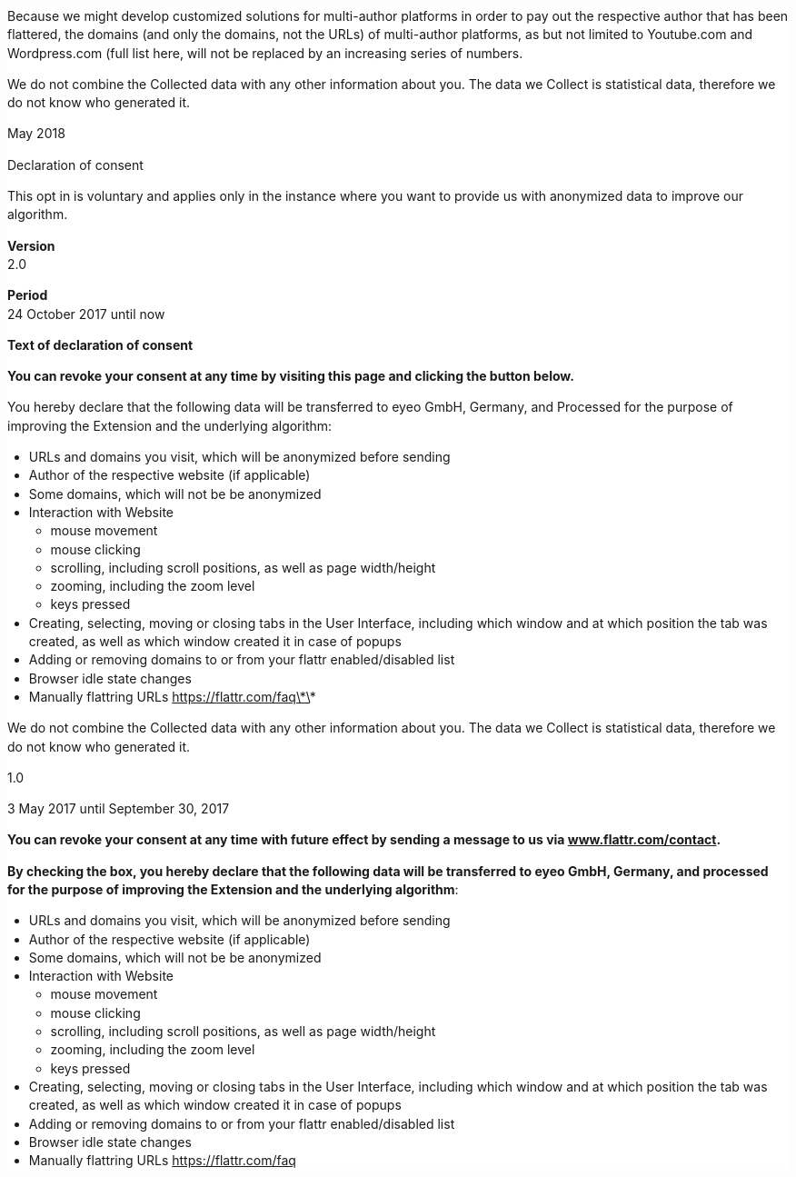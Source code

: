 Because we might develop customized solutions for multi-author platforms in order to pay out the respective author that has been flattered, the domains (and only the domains, not the URLs) of multi-author platforms, as but not limited to Youtube.com and Wordpress.com (full list here, will not be replaced by an increasing series of numbers.

We do not combine the Collected data with any other information about you. The data we Collect is statistical data, therefore we do not know who generated it.

May 2018

Declaration of consent

This opt in is voluntary and applies only in the instance where you want to provide us with anonymized data to improve our algorithm.

**Version**  
2.0

**Period**  
24 October 2017 until now

**Text of declaration of consent**

**You can revoke your consent at any time by visiting this page and clicking the button below.**

You hereby declare that the following data will be transferred to eyeo GmbH, Germany, and Processed for the purpose of improving the Extension and the underlying algorithm:

*   URLs and domains you visit, which will be anonymized before sending
*   Author of the respective website (if applicable)
*   Some domains, which will not be be anonymized
*   Interaction with Website
    *   mouse movement
    *   mouse clicking
    *   scrolling, including scroll positions, as well as page width/height
    *   zooming, including the zoom level
    *   keys pressed
*   Creating, selecting, moving or closing tabs in the User Interface, including which window and at which position the tab was created, as well as which window created it in case of popups
*   Adding or removing domains to or from your flattr enabled/disabled list
*   Browser idle state changes
*   Manually flattring URLs https://flattr.com/faq\*\*

We do not combine the Collected data with any other information about you. The data we Collect is statistical data, therefore we do not know who generated it.

1.0

3 May 2017 until September 30, 2017

**You can revoke your consent at any time with future effect by sending a message to us via www.flattr.com/contact.**

**By checking the box, you hereby declare that the following data will be transferred to eyeo GmbH, Germany, and processed for the purpose of improving the Extension and the underlying algorithm**:

*   URLs and domains you visit, which will be anonymized before sending
*   Author of the respective website (if applicable)
*   Some domains, which will not be be anonymized
*   Interaction with Website
    *   mouse movement
    *   mouse clicking
    *   scrolling, including scroll positions, as well as page width/height
    *   zooming, including the zoom level
    *   keys pressed
*   Creating, selecting, moving or closing tabs in the User Interface, including which window and at which position the tab was created, as well as which window created it in case of popups
*   Adding or removing domains to or from your flattr enabled/disabled list
*   Browser idle state changes
*   Manually flattring URLs https://flattr.com/faq
